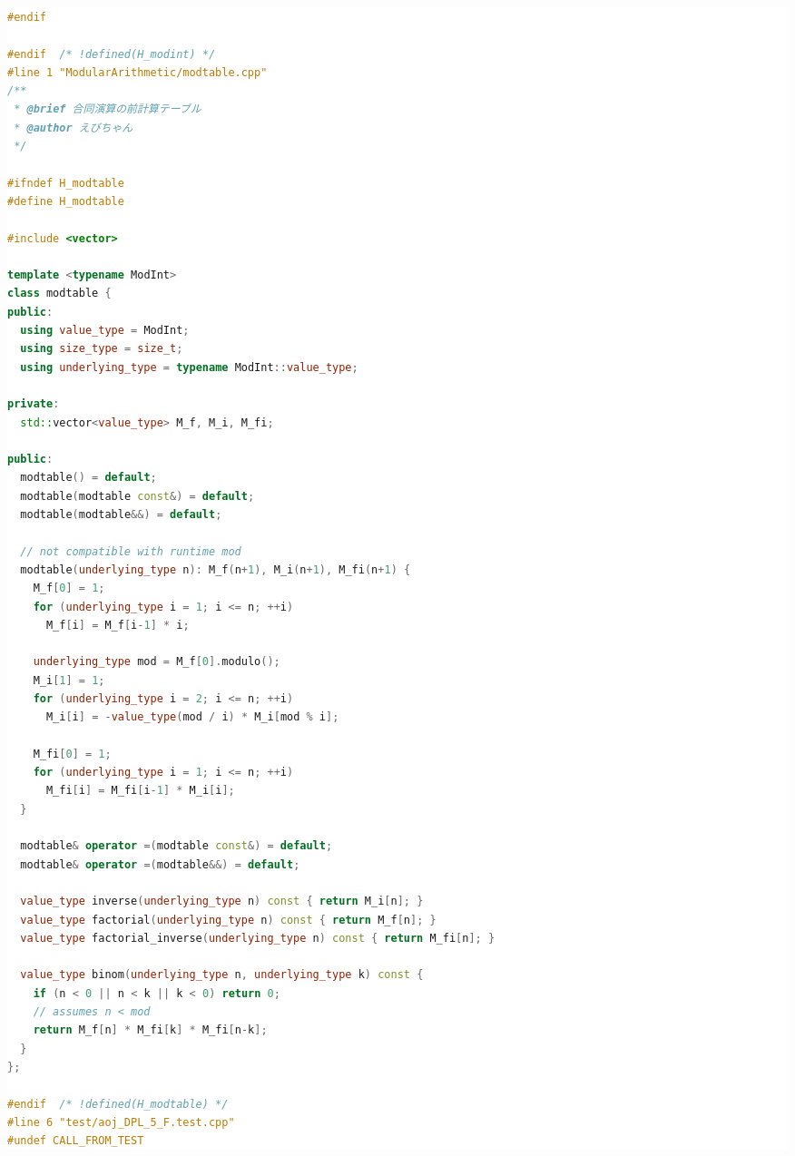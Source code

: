 ```cpp
#endif

#endif  /* !defined(H_modint) */
#line 1 "ModularArithmetic/modtable.cpp"
/**
 * @brief 合同演算の前計算テーブル
 * @author えびちゃん
 */

#ifndef H_modtable
#define H_modtable

#include <vector>

template <typename ModInt>
class modtable {
public:
  using value_type = ModInt;
  using size_type = size_t;
  using underlying_type = typename ModInt::value_type;

private:
  std::vector<value_type> M_f, M_i, M_fi;

public:
  modtable() = default;
  modtable(modtable const&) = default;
  modtable(modtable&&) = default;

  // not compatible with runtime mod
  modtable(underlying_type n): M_f(n+1), M_i(n+1), M_fi(n+1) {
    M_f[0] = 1;
    for (underlying_type i = 1; i <= n; ++i)
      M_f[i] = M_f[i-1] * i;

    underlying_type mod = M_f[0].modulo();
    M_i[1] = 1;
    for (underlying_type i = 2; i <= n; ++i)
      M_i[i] = -value_type(mod / i) * M_i[mod % i];

    M_fi[0] = 1;
    for (underlying_type i = 1; i <= n; ++i)
      M_fi[i] = M_fi[i-1] * M_i[i];
  }

  modtable& operator =(modtable const&) = default;
  modtable& operator =(modtable&&) = default;

  value_type inverse(underlying_type n) const { return M_i[n]; }
  value_type factorial(underlying_type n) const { return M_f[n]; }
  value_type factorial_inverse(underlying_type n) const { return M_fi[n]; }

  value_type binom(underlying_type n, underlying_type k) const {
    if (n < 0 || n < k || k < 0) return 0;
    // assumes n < mod
    return M_f[n] * M_fi[k] * M_fi[n-k];
  }
};

#endif  /* !defined(H_modtable) */
#line 6 "test/aoj_DPL_5_F.test.cpp"
#undef CALL_FROM_TEST

```